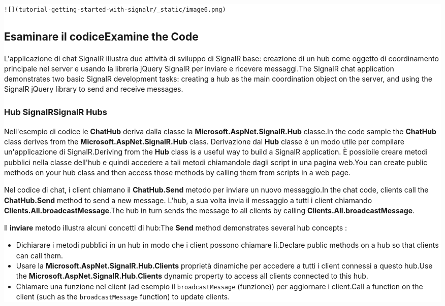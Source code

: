    ![](tutorial-getting-started-with-signalr/_static/image6.png)

<a id="code"></a>

## <a name="examine-the-code"></a><span data-ttu-id="9b99b-200">Esaminare il codice</span><span class="sxs-lookup"><span data-stu-id="9b99b-200">Examine the Code</span></span>

<span data-ttu-id="9b99b-201">L'applicazione di chat SignalR illustra due attività di sviluppo di SignalR base: creazione di un hub come oggetto di coordinamento principale nel server e usando la libreria jQuery SignalR per inviare e ricevere messaggi.</span><span class="sxs-lookup"><span data-stu-id="9b99b-201">The SignalR chat application demonstrates two basic SignalR development tasks: creating a hub as the main coordination object on the server, and using the SignalR jQuery library to send and receive messages.</span></span>

### <a name="signalr-hubs"></a><span data-ttu-id="9b99b-202">Hub SignalR</span><span class="sxs-lookup"><span data-stu-id="9b99b-202">SignalR Hubs</span></span>

<span data-ttu-id="9b99b-203">Nell'esempio di codice le **ChatHub** deriva dalla classe la **Microsoft.AspNet.SignalR.Hub** classe.</span><span class="sxs-lookup"><span data-stu-id="9b99b-203">In the code sample the **ChatHub** class derives from the **Microsoft.AspNet.SignalR.Hub** class.</span></span> <span data-ttu-id="9b99b-204">Derivazione dal **Hub** classe è un modo utile per compilare un'applicazione di SignalR.</span><span class="sxs-lookup"><span data-stu-id="9b99b-204">Deriving from the **Hub** class is a useful way to build a SignalR application.</span></span> <span data-ttu-id="9b99b-205">È possibile creare metodi pubblici nella classe dell'hub e quindi accedere a tali metodi chiamandole dagli script in una pagina web.</span><span class="sxs-lookup"><span data-stu-id="9b99b-205">You can create public methods on your hub class and then access those methods by calling them from scripts in a web page.</span></span>

<span data-ttu-id="9b99b-206">Nel codice di chat, i client chiamano il **ChatHub.Send** metodo per inviare un nuovo messaggio.</span><span class="sxs-lookup"><span data-stu-id="9b99b-206">In the chat code, clients call the **ChatHub.Send** method to send a new message.</span></span> <span data-ttu-id="9b99b-207">L'hub, a sua volta invia il messaggio a tutti i client chiamando **Clients.All.broadcastMessage**.</span><span class="sxs-lookup"><span data-stu-id="9b99b-207">The hub in turn sends the message to all clients by calling **Clients.All.broadcastMessage**.</span></span>

<span data-ttu-id="9b99b-208">Il **inviare** metodo illustra alcuni concetti di hub:</span><span class="sxs-lookup"><span data-stu-id="9b99b-208">The **Send** method demonstrates several hub concepts :</span></span>

- <span data-ttu-id="9b99b-209">Dichiarare i metodi pubblici in un hub in modo che i client possono chiamare li.</span><span class="sxs-lookup"><span data-stu-id="9b99b-209">Declare public methods on a hub so that clients can call them.</span></span>
- <span data-ttu-id="9b99b-210">Usare la **Microsoft.AspNet.SignalR.Hub.Clients** proprietà dinamiche per accedere a tutti i client connessi a questo hub.</span><span class="sxs-lookup"><span data-stu-id="9b99b-210">Use the **Microsoft.AspNet.SignalR.Hub.Clients** dynamic property to access all clients connected to this hub.</span></span>
- <span data-ttu-id="9b99b-211">Chiamare una funzione nel client (ad esempio il `broadcastMessage` (funzione)) per aggiornare i client.</span><span class="sxs-lookup"><span data-stu-id="9b99b-211">Call a function on the client (such as the `broadcastMessage` function) to update clients.</span></span>

